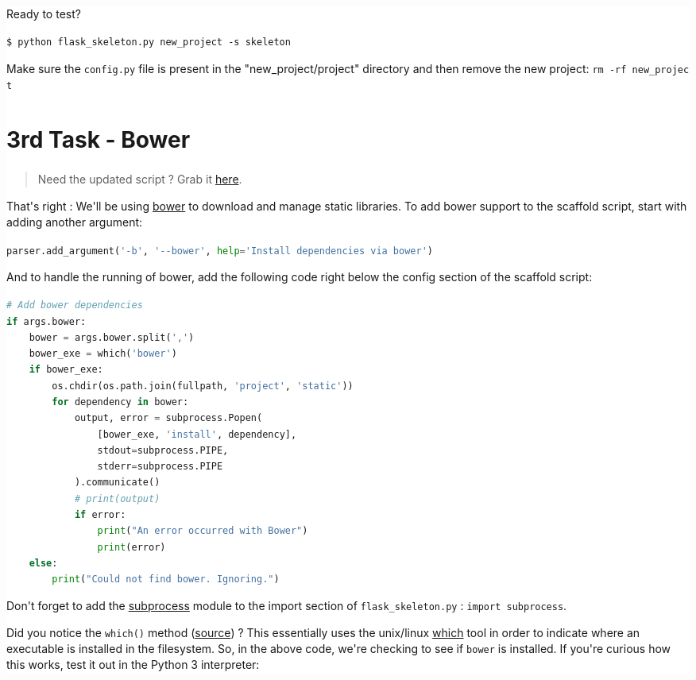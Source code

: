 Ready to test?

```
$ python flask_skeleton.py new_project -s skeleton
```

Make sure the `config.py` file is present in the "new_project/project" directory
and then remove the new project: `rm -rf new_project`

# 3rd Task - Bower

> Need the updated script ? Grab it 
> [here](https://github.com/realpython/flask-scaffold/releases/tag/second_tag).

That's right : We'll be using [bower](http://bower.io/) to download and manage 
static libraries. To add bower support to the scaffold script, start with adding
another argument:

```python
parser.add_argument('-b', '--bower', help='Install dependencies via bower')
```

And to handle the running of bower, add the following code right below the 
config section of the scaffold script:

```python
# Add bower dependencies
if args.bower:
    bower = args.bower.split(',')
    bower_exe = which('bower')
    if bower_exe:
        os.chdir(os.path.join(fullpath, 'project', 'static'))
        for dependency in bower:
            output, error = subprocess.Popen(
                [bower_exe, 'install', dependency],
                stdout=subprocess.PIPE,
                stderr=subprocess.PIPE
            ).communicate()
            # print(output)
            if error:
                print("An error occurred with Bower")
                print(error)
    else:
        print("Could not find bower. Ignoring.")
```

Don't forget to add the 
[subprocess](https://docs.python.org/3/library/subprocess.html) module to the 
import section of `flask_skeleton.py` : `import subprocess`.

Did you notice the `which()` method 
([source](https://docs.python.org/dev/library/shutil.html#shutil.which)) ? This 
essentially uses the unix/linux 
[which](http://en.wikipedia.org/wiki/Which_%28Unix%29) tool in order to indicate
where an executable is installed in the filesystem. So, in the above code, we're
checking to see if `bower` is installed. If you're curious how this works, test 
it out in the Python 3 interpreter:
